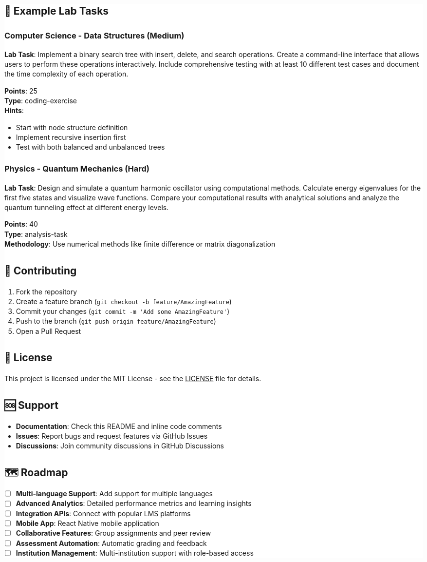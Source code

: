 ## 🧪 Example Lab Tasks

### Computer Science - Data Structures (Medium)
**Lab Task**: Implement a binary search tree with insert, delete, and search operations. Create a command-line interface that allows users to perform these operations interactively. Include comprehensive testing with at least 10 different test cases and document the time complexity of each operation.

**Points**: 25  
**Type**: coding-exercise  
**Hints**: 
- Start with node structure definition
- Implement recursive insertion first
- Test with both balanced and unbalanced trees

### Physics - Quantum Mechanics (Hard)
**Lab Task**: Design and simulate a quantum harmonic oscillator using computational methods. Calculate energy eigenvalues for the first five states and visualize wave functions. Compare your computational results with analytical solutions and analyze the quantum tunneling effect at different energy levels.

**Points**: 40  
**Type**: analysis-task  
**Methodology**: Use numerical methods like finite difference or matrix diagonalization

## 🤝 Contributing

1. Fork the repository
2. Create a feature branch (`git checkout -b feature/AmazingFeature`)
3. Commit your changes (`git commit -m 'Add some AmazingFeature'`)
4. Push to the branch (`git push origin feature/AmazingFeature`)
5. Open a Pull Request

## 📝 License

This project is licensed under the MIT License - see the [LICENSE](LICENSE) file for details.

## 🆘 Support

- **Documentation**: Check this README and inline code comments
- **Issues**: Report bugs and request features via GitHub Issues
- **Discussions**: Join community discussions in GitHub Discussions

## 🗺️ Roadmap

- [ ] **Multi-language Support**: Add support for multiple languages
- [ ] **Advanced Analytics**: Detailed performance metrics and learning insights
- [ ] **Integration APIs**: Connect with popular LMS platforms
- [ ] **Mobile App**: React Native mobile application
- [ ] **Collaborative Features**: Group assignments and peer review
- [ ] **Assessment Automation**: Automatic grading and feedback
- [ ] **Institution Management**: Multi-institution support with role-based access
